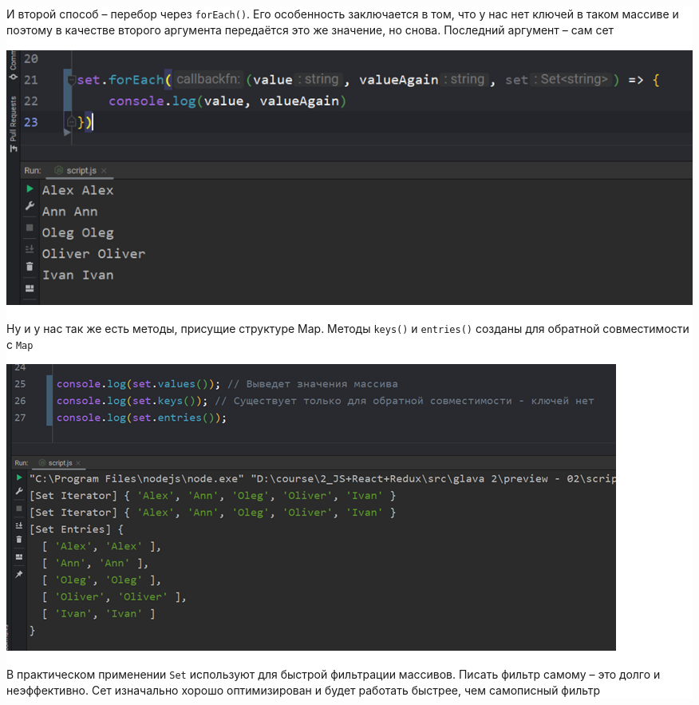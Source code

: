 И второй способ – перебор через `forEach()`. Его особенность заключается в том, что у нас нет ключей в таком массиве и поэтому в качестве второго аргумента передаётся это же значение, но снова. Последний аргумент – сам сет

![](_png/a82faf99842aa2f93d38eae7be33c9bf.png)

Ну и у нас так же есть методы, присущие структуре Map. Методы `keys()` и `entries()` созданы для обратной совместимости с `Map`

![](_png/c35075c0738da71a297c62f57e114136.png)

В практическом применении `Set` используют для быстрой фильтрации массивов. Писать фильтр самому – это долго и неэффективно. Сет изначально хорошо оптимизирован и будет работать быстрее, чем самописный фильтр
